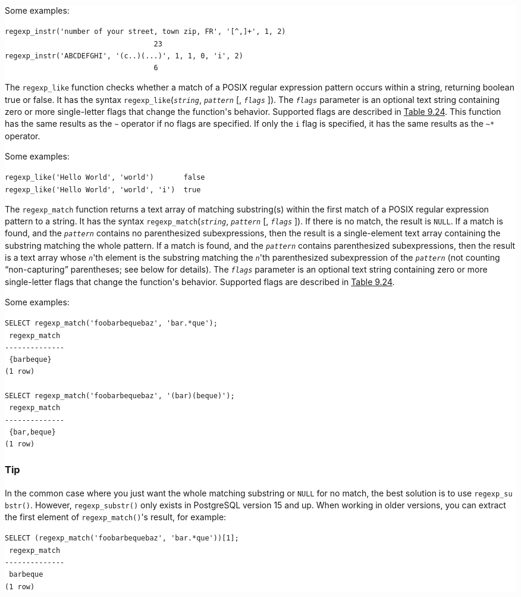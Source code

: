 Some examples:

    regexp_instr('number of your street, town zip, FR', '[^,]+', 1, 2)
                                       23
    regexp_instr('ABCDEFGHI', '(c..)(...)', 1, 1, 0, 'i', 2)
                                       6

The `regexp_like` function checks whether a match of a POSIX regular expression pattern occurs within a string, returning boolean true or false. It has the syntax `regexp_like`(*`string`*, *`pattern`* \[, *`flags`* ]). The *`flags`* parameter is an optional text string containing zero or more single-letter flags that change the function's behavior. Supported flags are described in [Table 9.24](functions-matching.html#POSIX-EMBEDDED-OPTIONS-TABLE "Table 9.24. ARE Embedded-Option Letters"). This function has the same results as the `~` operator if no flags are specified. If only the `i` flag is specified, it has the same results as the `~*` operator.

Some examples:

    regexp_like('Hello World', 'world')       false
    regexp_like('Hello World', 'world', 'i')  true

The `regexp_match` function returns a text array of matching substring(s) within the first match of a POSIX regular expression pattern to a string. It has the syntax `regexp_match`(*`string`*, *`pattern`* \[, *`flags`* ]). If there is no match, the result is `NULL`. If a match is found, and the *`pattern`* contains no parenthesized subexpressions, then the result is a single-element text array containing the substring matching the whole pattern. If a match is found, and the *`pattern`* contains parenthesized subexpressions, then the result is a text array whose *`n`*'th element is the substring matching the *`n`*'th parenthesized subexpression of the *`pattern`* (not counting “non-capturing” parentheses; see below for details). The *`flags`* parameter is an optional text string containing zero or more single-letter flags that change the function's behavior. Supported flags are described in [Table 9.24](functions-matching.html#POSIX-EMBEDDED-OPTIONS-TABLE "Table 9.24. ARE Embedded-Option Letters").

Some examples:

    SELECT regexp_match('foobarbequebaz', 'bar.*que');
     regexp_match
    --------------
     {barbeque}
    (1 row)

    SELECT regexp_match('foobarbequebaz', '(bar)(beque)');
     regexp_match
    --------------
     {bar,beque}
    (1 row)

### Tip

In the common case where you just want the whole matching substring or `NULL` for no match, the best solution is to use `regexp_substr()`. However, `regexp_substr()` only exists in PostgreSQL version 15 and up. When working in older versions, you can extract the first element of `regexp_match()`'s result, for example:

    SELECT (regexp_match('foobarbequebaz', 'bar.*que'))[1];
     regexp_match
    --------------
     barbeque
    (1 row)
